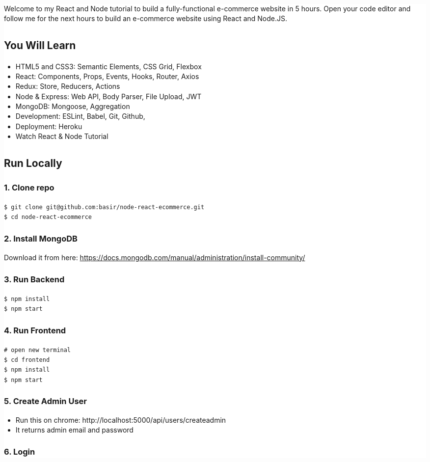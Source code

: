 
Welcome to my React and Node tutorial to build a fully-functional e-commerce website in 5 hours. Open your code editor and follow me for the next hours to build an e-commerce website using React and Node.JS.



## You Will Learn

- HTML5 and CSS3: Semantic Elements, CSS Grid, Flexbox
- React: Components, Props, Events, Hooks, Router, Axios
- Redux: Store, Reducers, Actions
- Node & Express: Web API, Body Parser, File Upload, JWT
- MongoDB: Mongoose, Aggregation
- Development: ESLint, Babel, Git, Github,
- Deployment: Heroku
- Watch React & Node Tutorial

## Run Locally

### 1. Clone repo

```
$ git clone git@github.com:basir/node-react-ecommerce.git
$ cd node-react-ecommerce
```

### 2. Install MongoDB

Download it from here: https://docs.mongodb.com/manual/administration/install-community/

### 3. Run Backend

```
$ npm install
$ npm start
```

### 4. Run Frontend

```
# open new terminal
$ cd frontend
$ npm install
$ npm start
```

### 5. Create Admin User

- Run this on chrome: http://localhost:5000/api/users/createadmin
- It returns admin email and password

### 6. Login
